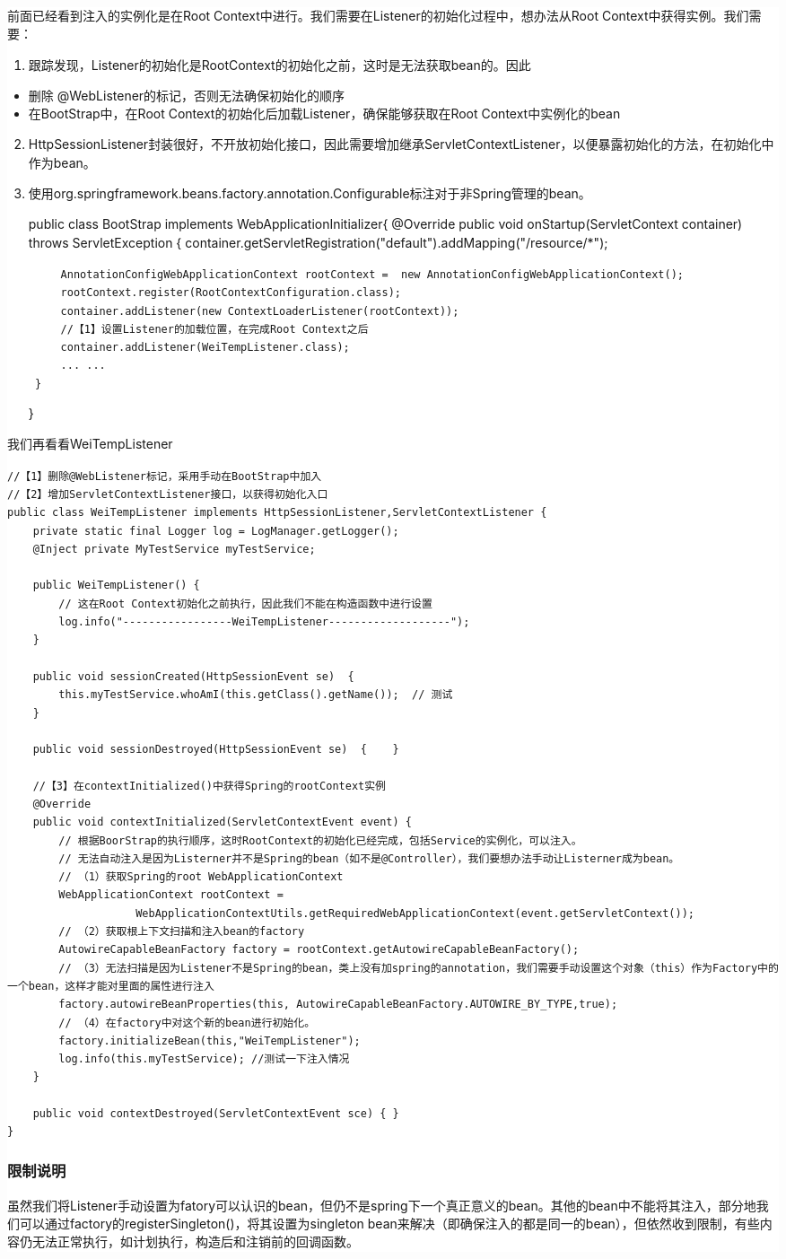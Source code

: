 前面已经看到注入的实例化是在Root Context中进行。我们需要在Listener的初始化过程中，想办法从Root Context中获得实例。我们需要：

1.  跟踪发现，Listener的初始化是RootContext的初始化之前，这时是无法获取bean的。因此 
  
- 删除 @WebListener的标记，否则无法确保初始化的顺序
- 在BootStrap中，在Root Context的初始化后加载Listener，确保能够获取在Root Context中实例化的bean

2. HttpSessionListener封装很好，不开放初始化接口，因此需要增加继承ServletContextListener，以便暴露初始化的方法，在初始化中作为bean。
3. 使用org.springframework.beans.factory.annotation.Configurable标注对于非Spring管理的bean。

    public class BootStrap implements WebApplicationInitializer{
        @Override
        public void onStartup(ServletContext container) throws ServletException {
            container.getServletRegistration("default").addMapping("/resource/*");
    
            AnnotationConfigWebApplicationContext rootContext =  new AnnotationConfigWebApplicationContext();
            rootContext.register(RootContextConfiguration.class);
            container.addListener(new ContextLoaderListener(rootContext));
            //【1】设置Listener的加载位置，在完成Root Context之后
            container.addListener(WeiTempListener.class);
            ... ...
        }
    }

我们再看看WeiTempListener

    //【1】删除@WebListener标记，采用手动在BootStrap中加入
    //【2】增加ServletContextListener接口，以获得初始化入口
    public class WeiTempListener implements HttpSessionListener,ServletContextListener {
        private static final Logger log = LogManager.getLogger();
        @Inject private MyTestService myTestService;
     
        public WeiTempListener() {
            // 这在Root Context初始化之前执行，因此我们不能在构造函数中进行设置
            log.info("-----------------WeiTempListener-------------------");
        }
    
        public void sessionCreated(HttpSessionEvent se)  {         
            this.myTestService.whoAmI(this.getClass().getName());  // 测试
        }
    
        public void sessionDestroyed(HttpSessionEvent se)  {    }
    
        //【3】在contextInitialized()中获得Spring的rootContext实例
        @Override
        public void contextInitialized(ServletContextEvent event) {
            // 根据BoorStrap的执行顺序，这时RootContext的初始化已经完成，包括Service的实例化，可以注入。
            // 无法自动注入是因为Listerner并不是Spring的bean（如不是@Controller），我们要想办法手动让Listerner成为bean。
            // （1）获取Spring的root WebApplicationContext
            WebApplicationContext rootContext = 
                        WebApplicationContextUtils.getRequiredWebApplicationContext(event.getServletContext());
            // （2）获取根上下文扫描和注入bean的factory
            AutowireCapableBeanFactory factory = rootContext.getAutowireCapableBeanFactory();
            // （3）无法扫描是因为Listener不是Spring的bean，类上没有加spring的annotation，我们需要手动设置这个对象（this）作为Factory中的一个bean，这样才能对里面的属性进行注入
            factory.autowireBeanProperties(this, AutowireCapableBeanFactory.AUTOWIRE_BY_TYPE,true);
            // （4）在factory中对这个新的bean进行初始化。
            factory.initializeBean(this,"WeiTempListener");
            log.info(this.myTestService); //测试一下注入情况 
        }
    
        public void contextDestroyed(ServletContextEvent sce) { }
    }

### 限制说明

虽然我们将Listener手动设置为fatory可以认识的bean，但仍不是spring下一个真正意义的bean。其他的bean中不能将其注入，部分地我们可以通过factory的registerSingleton()，将其设置为singleton bean来解决（即确保注入的都是同一的bean），但依然收到限制，有些内容仍无法正常执行，如计划执行，构造后和注销前的回调函数。
